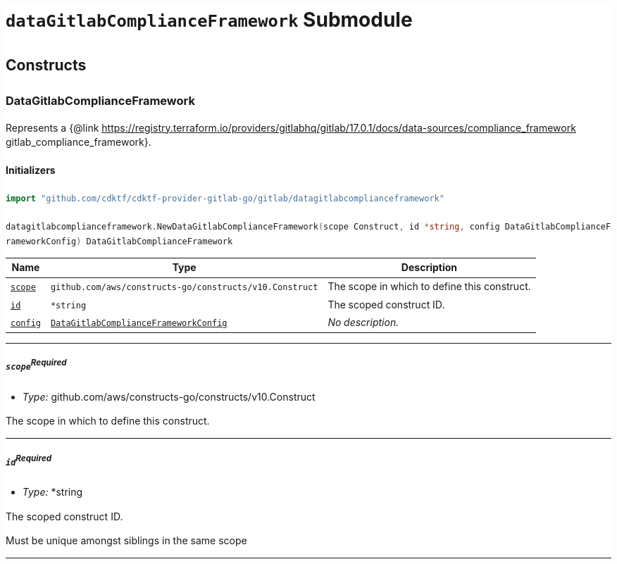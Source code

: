 # `dataGitlabComplianceFramework` Submodule <a name="`dataGitlabComplianceFramework` Submodule" id="@cdktf/provider-gitlab.dataGitlabComplianceFramework"></a>

## Constructs <a name="Constructs" id="Constructs"></a>

### DataGitlabComplianceFramework <a name="DataGitlabComplianceFramework" id="@cdktf/provider-gitlab.dataGitlabComplianceFramework.DataGitlabComplianceFramework"></a>

Represents a {@link https://registry.terraform.io/providers/gitlabhq/gitlab/17.0.1/docs/data-sources/compliance_framework gitlab_compliance_framework}.

#### Initializers <a name="Initializers" id="@cdktf/provider-gitlab.dataGitlabComplianceFramework.DataGitlabComplianceFramework.Initializer"></a>

```go
import "github.com/cdktf/cdktf-provider-gitlab-go/gitlab/datagitlabcomplianceframework"

datagitlabcomplianceframework.NewDataGitlabComplianceFramework(scope Construct, id *string, config DataGitlabComplianceFrameworkConfig) DataGitlabComplianceFramework
```

| **Name** | **Type** | **Description** |
| --- | --- | --- |
| <code><a href="#@cdktf/provider-gitlab.dataGitlabComplianceFramework.DataGitlabComplianceFramework.Initializer.parameter.scope">scope</a></code> | <code>github.com/aws/constructs-go/constructs/v10.Construct</code> | The scope in which to define this construct. |
| <code><a href="#@cdktf/provider-gitlab.dataGitlabComplianceFramework.DataGitlabComplianceFramework.Initializer.parameter.id">id</a></code> | <code>*string</code> | The scoped construct ID. |
| <code><a href="#@cdktf/provider-gitlab.dataGitlabComplianceFramework.DataGitlabComplianceFramework.Initializer.parameter.config">config</a></code> | <code><a href="#@cdktf/provider-gitlab.dataGitlabComplianceFramework.DataGitlabComplianceFrameworkConfig">DataGitlabComplianceFrameworkConfig</a></code> | *No description.* |

---

##### `scope`<sup>Required</sup> <a name="scope" id="@cdktf/provider-gitlab.dataGitlabComplianceFramework.DataGitlabComplianceFramework.Initializer.parameter.scope"></a>

- *Type:* github.com/aws/constructs-go/constructs/v10.Construct

The scope in which to define this construct.

---

##### `id`<sup>Required</sup> <a name="id" id="@cdktf/provider-gitlab.dataGitlabComplianceFramework.DataGitlabComplianceFramework.Initializer.parameter.id"></a>

- *Type:* *string

The scoped construct ID.

Must be unique amongst siblings in the same scope

---
